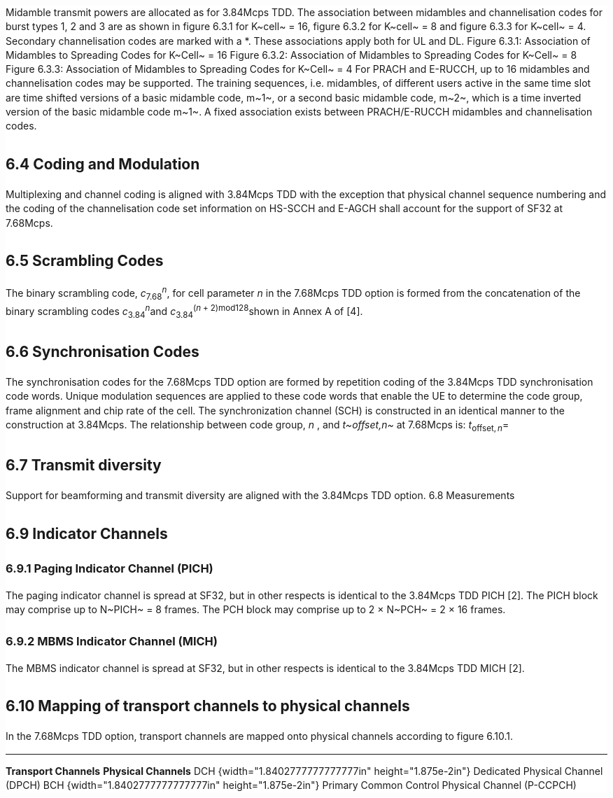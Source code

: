 Midamble transmit powers are allocated as for 3.84Mcps TDD.
The association between midambles and channelisation codes for burst types 1,
2 and 3 are as shown in figure 6.3.1 for K~cell~ = 16, figure 6.3.2 for
K~cell~ = 8 and figure 6.3.3 for K~cell~ = 4. Secondary channelisation codes
are marked with a *. These associations apply both for UL and DL.
Figure 6.3.1: Association of Midambles to Spreading Codes for K~Cell~ = 16
Figure 6.3.2: Association of Midambles to Spreading Codes for K~Cell~ = 8
Figure 6.3.3: Association of Midambles to Spreading Codes for K~Cell~ = 4
For PRACH and E-RUCCH, up to 16 midambles and channelisation codes may be
supported. The training sequences, i.e. midambles, of different users active
in the same time slot are time shifted versions of a basic midamble code,
m~1~, or a second basic midamble code, m~2~, which is a time inverted version
of the basic midamble code m~1~. A fixed association exists between
PRACH/E-RUCCH midambles and channelisation codes.
## 6.4 Coding and Modulation
Multiplexing and channel coding is aligned with 3.84Mcps TDD with the
exception that physical channel sequence numbering and the coding of the
channelisation code set information on HS-SCCH and E-AGCH shall account for
the support of SF32 at 7.68Mcps.
## 6.5 Scrambling Codes
The binary scrambling code, $c_{7\text{.}\text{68}}^{n}$, for cell parameter
_n_ in the 7.68Mcps TDD option is formed from the concatenation of the binary
scrambling codes $c_{3\text{.}\text{84}}^{n}$and
$c_{3\text{.}\text{84}}^{\left( n + 2 \right)\text{mod}\text{128}}$shown in
Annex A of [4].
## 6.6 Synchronisation Codes
The synchronisation codes for the 7.68Mcps TDD option are formed by repetition
coding of the 3.84Mcps TDD synchronisation code words. Unique modulation
sequences are applied to these code words that enable the UE to determine the
code group, frame alignment and chip rate of the cell.
The synchronization channel (SCH) is constructed in an identical manner to the
construction at 3.84Mcps. The relationship between code group, _n_ , and
_t~offset,n~_ at 7.68Mcps is:
$t_{\text{offset},n} =$
## 6.7 Transmit diversity
Support for beamforming and transmit diversity are aligned with the 3.84Mcps
TDD option.
6.8 Measurements
## 6.9 Indicator Channels
### 6.9.1 Paging Indicator Channel (PICH)
The paging indicator channel is spread at SF32, but in other respects is
identical to the 3.84Mcps TDD PICH [2].
The PICH block may comprise up to N~PICH~ = 8 frames. The PCH block may
comprise up to 2 × N~PCH~ = 2 × 16 frames.
### 6.9.2 MBMS Indicator Channel (MICH)
The MBMS indicator channel is spread at SF32, but in other respects is
identical to the 3.84Mcps TDD MICH [2].
## 6.10 Mapping of transport channels to physical channels
In the 7.68Mcps TDD option, transport channels are mapped onto physical
channels according to figure 6.10.1.
* * *
**Transport Channels** **Physical Channels** DCH {width="1.8402777777777777in"
height="1.875e-2in"} Dedicated Physical Channel (DPCH)
BCH {width="1.8402777777777777in" height="1.875e-2in"} Primary Common Control
Physical Channel (P-CCPCH)